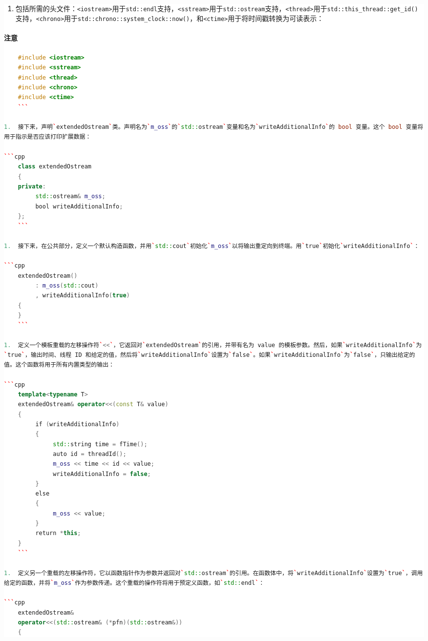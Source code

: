 1.  包括所需的头文件：`<iostream>`用于`std::endl`支持，`<sstream>`用于`std::ostream`支持，`<thread>`用于`std::this_thread::get_id()`支持，`<chrono>`用于`std::chrono::system_clock::now()`，和`<ctime>`用于将时间戳转换为可读表示：

#### 注意

```cpp
    #include <iostream>
    #include <sstream>
    #include <thread>
    #include <chrono>
    #include <ctime>
    ```

1.  接下来，声明`extendedOstream`类。声明名为`m_oss`的`std::ostream`变量和名为`writeAdditionalInfo`的 bool 变量。这个 bool 变量将用于指示是否应该打印扩展数据：

```cpp
    class extendedOstream
    {
    private:
         std::ostream& m_oss;
         bool writeAdditionalInfo;
    };
    ```

1.  接下来，在公共部分，定义一个默认构造函数，并用`std::cout`初始化`m_oss`以将输出重定向到终端。用`true`初始化`writeAdditionalInfo`：

```cpp
    extendedOstream()
         : m_oss(std::cout)
         , writeAdditionalInfo(true)
    {
    }
    ```

1.  定义一个模板重载的左移操作符`<<`，它返回对`extendedOstream`的引用，并带有名为 value 的模板参数。然后，如果`writeAdditionalInfo`为`true`，输出时间、线程 ID 和给定的值，然后将`writeAdditionalInfo`设置为`false`。如果`writeAdditionalInfo`为`false`，只输出给定的值。这个函数将用于所有内置类型的输出：

```cpp
    template<typename T>
    extendedOstream& operator<<(const T& value)
    {
         if (writeAdditionalInfo)
         {
              std::string time = fTime();
              auto id = threadId();
              m_oss << time << id << value;
              writeAdditionalInfo = false;
         }
         else
         {
              m_oss << value;
         }
         return *this;
    }
    ```

1.  定义另一个重载的左移操作符，它以函数指针作为参数并返回对`std::ostream`的引用。在函数体中，将`writeAdditionalInfo`设置为`true`，调用给定的函数，并将`m_oss`作为参数传递。这个重载的操作符将用于预定义函数，如`std::endl`：

```cpp
    extendedOstream&
    operator<<(std::ostream& (*pfn)(std::ostream&))
    {
```